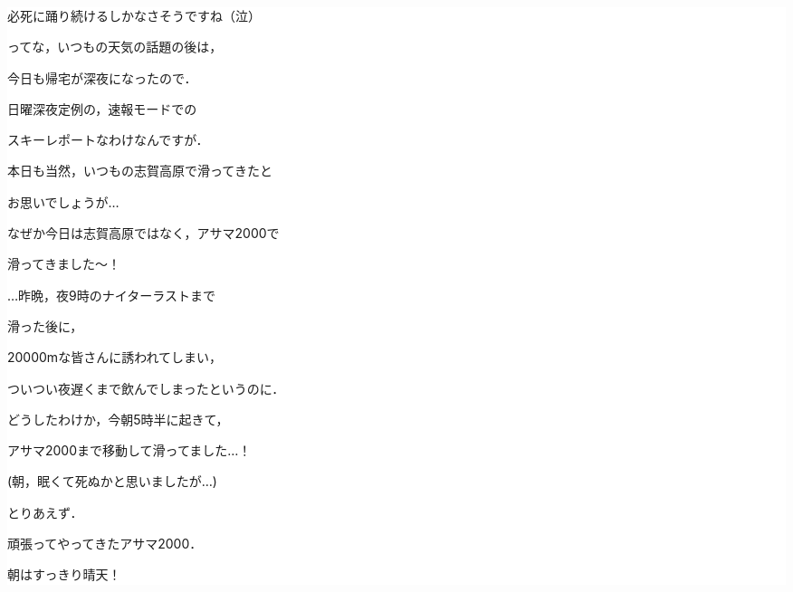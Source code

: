 
必死に踊り続けるしかなさそうですね（泣）





ってな，いつもの天気の話題の後は，


今日も帰宅が深夜になったので．


日曜深夜定例の，速報モードでの


スキーレポートなわけなんですが．





本日も当然，いつもの志賀高原で滑ってきたと


お思いでしょうが…


なぜか今日は志賀高原ではなく，アサマ2000で


滑ってきました～！





…昨晩，夜9時のナイターラストまで


滑った後に，


20000mな皆さんに誘われてしまい，


ついつい夜遅くまで飲んでしまったというのに．


どうしたわけか，今朝5時半に起きて，


アサマ2000まで移動して滑ってました…！


(朝，眠くて死ぬかと思いましたが…)





とりあえず．


頑張ってやってきたアサマ2000．


朝はすっきり晴天！



